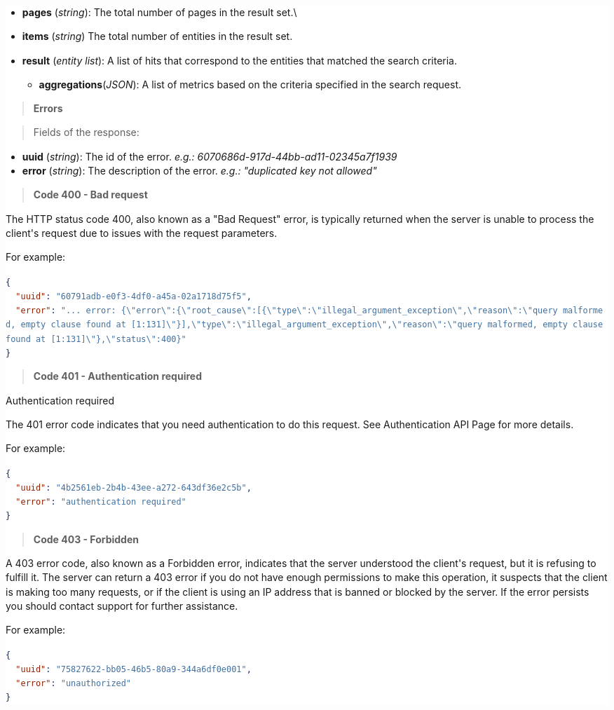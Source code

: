 * **pages** (_string_): The total number of pages in the result set.\

* **items** (_string_) The total number of entities in the result set.
* **result** (_entity list_): A list of hits that correspond to the entities that matched the search criteria.
  * **aggregations**(_JSON_): A list of metrics based on the criteria specified in the search request.

> **Errors**

> Fields of the response:

* **uuid** (_string_): The id of the error. _e.g.: 6070686d-917d-44bb-ad11-02345a7f1939_
* **error** (_string_): The description of the error. _e.g.: "duplicated key not allowed"_

> **Code 400 - Bad request**

The HTTP status code 400, also known as a "Bad Request" error, is typically returned when the server is unable to process the client's request due to issues with the request parameters.

For example:

```json
{
  "uuid": "60791adb-e0f3-4df0-a45a-02a1718d75f5",
  "error": "... error: {\"error\":{\"root_cause\":[{\"type\":\"illegal_argument_exception\",\"reason\":\"query malformed, empty clause found at [1:131]\"}],\"type\":\"illegal_argument_exception\",\"reason\":\"query malformed, empty clause found at [1:131]\"},\"status\":400}"
}
```

> **Code 401 - Authentication required**

Authentication required

The 401 error code indicates that you need authentication to do this request. See Authentication API Page for more details.

For example:

```json
{
  "uuid": "4b2561eb-2b4b-43ee-a272-643df36e2c5b",
  "error": "authentication required"
}
```

> **Code 403 - Forbidden**

A 403 error code, also known as a Forbidden error, indicates that the server understood the client's request, but it is refusing to fulfill it. The server can return a 403 error if you do not have enough permissions to make this operation, it suspects that the client is making too many requests, or if the client is using an IP address that is banned or blocked by the server. If the error persists you should contact support for further assistance.

For example:

```json
{
  "uuid": "75827622-bb05-46b5-80a9-344a6df0e001",
  "error": "unauthorized"
}
```
